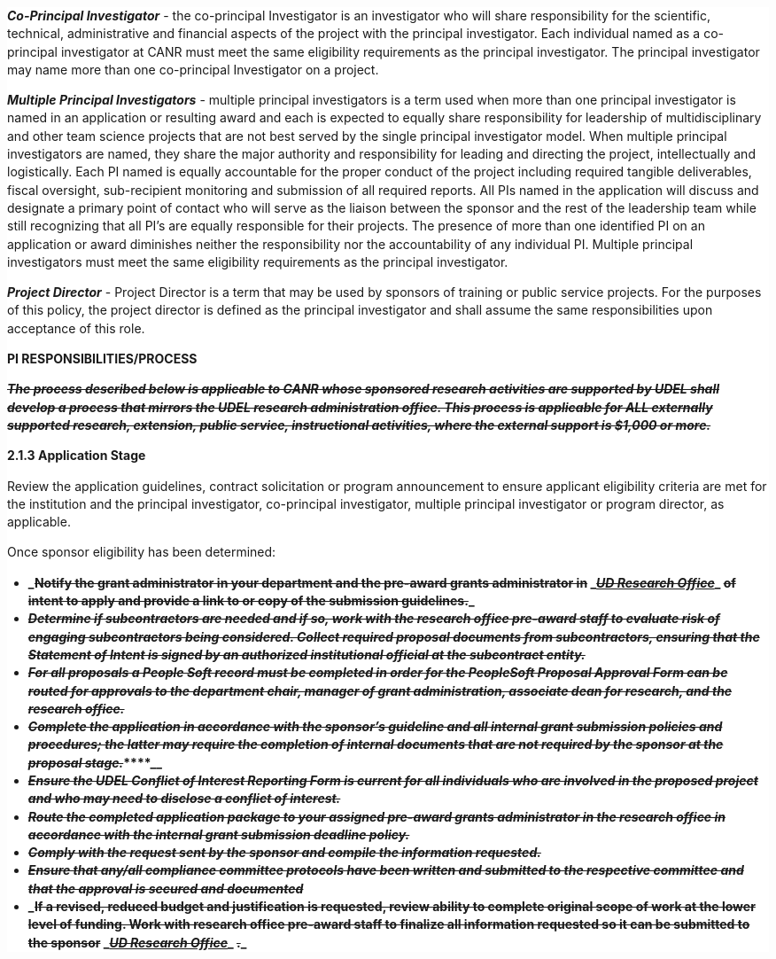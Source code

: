 **_Co-Principal Investigator_** - the co-principal Investigator is an investigator who will share responsibility for the scientific, technical, administrative and financial aspects of the project with the principal investigator. Each individual named as a co-principal investigator at CANR must meet the same eligibility requirements as the principal investigator. The principal investigator may name more than one co-principal Investigator on a project.

**_Multiple Principal Investigators_** - multiple principal investigators is a term used when more than one principal investigator is named in an application or resulting award and each is expected to equally share responsibility for leadership of multidisciplinary and other team science projects that are not best served by the single principal investigator model. When multiple principal investigators are named, they share the major authority and responsibility for leading and directing the project, intellectually and logistically. Each PI named is equally accountable for the proper conduct of the project including required tangible deliverables, fiscal oversight, sub-recipient monitoring and submission of all required reports. All PIs named in the application will discuss and designate a primary point of contact who will serve as the liaison between the sponsor and the rest of the leadership team while still recognizing that all PI’s are equally responsible for their projects. The presence of more than one identified PI on an application or award diminishes neither the responsibility nor the accountability of any individual PI. Multiple principal investigators must meet the same eligibility requirements as the principal investigator.

**_Project Director_** - Project Director is a term that may be used by sponsors of training or public service projects. For the purposes of this policy, the project director is defined as the principal investigator and shall assume the same responsibilities upon acceptance of this role.

**PI RESPONSIBILITIES/PROCESS**

**_~~The process described below is applicable to CANR whose sponsored research activities are supported by UDEL shall develop a process that mirrors the UDEL research administration office. This process is applicable for ALL externally supported research, extension, public service, instructional activities, where the external support is $1,000 or more.~~_**

**2.1.3 Application Stage**

Review the application guidelines, contract solicitation or program announcement to ensure applicant eligibility criteria are met for the institution and the principal investigator, co-principal investigator, multiple principal investigator or program director, as applicable.

Once sponsor eligibility has been determined:

*   **_~~Notify the grant administrator in your department and the pre-award grants administrator in~~ _**[**_~~UD Research Office~~_**](http://www.udel.edu/research/)**_ ~~of intent to apply and provide a link to or copy of the submission guidelines.~~_**
*   **_~~Determine if subcontractors are needed and if so, work with the research office pre-award staff to evaluate risk of engaging subcontractors being considered. Collect required proposal documents from subcontractors, ensuring that the Statement of Intent is signed by an authorized institutional official at the subcontract entity.~~_**
*   **_~~For all proposals a People Soft record must be completed in order for the PeopleSoft Proposal Approval Form can be routed for approvals to the department chair, manager of grant administration, associate dean for research, and the research office.~~_**
*   **_~~Complete the application in accordance with the sponsor’s guideline and all internal grant submission policies and procedures; the latter may require the completion of internal documents that are not required by the sponsor at the proposal stage.~~_****__**
*   **_~~Ensure the UDEL Conflict of Interest Reporting Form is current for all individuals who are involved in the proposed project and who may need to disclose a conflict of interest.~~_**
*   **_~~Route the completed application package to your assigned pre-award grants administrator in the research office in accordance with the internal grant submission deadline policy.~~_**
*   **_~~Comply with the request sent by the sponsor and compile the information requested.~~_**
*   **_~~Ensure that any/all compliance committee protocols have been written and submitted to the respective committee and that the approval is secured and documented~~_**
*   **_~~If a revised, reduced budget and justification is requested, review ability to complete original scope of work at the lower level of funding. Work with research office pre-award staff to finalize all information requested so it can be submitted to the sponsor~~ _**[**_~~UD Research Office~~_**](http://www.udel.edu/research/)**_ ~~.~~_**
